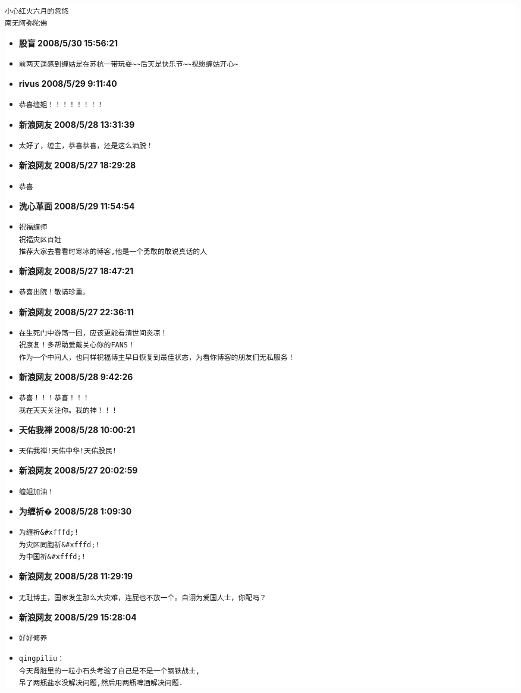   ```
  小心红火六月的忽悠
  南无阿弥陀佛
  ```
- **股盲 2008/5/30 15:56:21**
- ```
  前两天遥感到缠姑是在苏杭一带玩耍~~后天是快乐节~~祝愿缠姑开心~
  ```
- **rivus 2008/5/29 9:11:40**
- ```
  恭喜缠姐！！！！！！！！
  ```
- **新浪网友 2008/5/28 13:31:39**
- ```
  太好了，缠主，恭喜恭喜，还是这么洒脱！
  ```
- **新浪网友 2008/5/27 18:29:28**
- ```
  恭喜
  ```
- **洗心革面 2008/5/29 11:54:54**
- ```
  祝福缠师
  祝福灾区百姓
  推荐大家去看看时寒冰的博客,他是一个勇敢的敢说真话的人
  ```
- **新浪网友 2008/5/27 18:47:21**
- ```
  恭喜出院！敬请珍重。
  ```
- **新浪网友 2008/5/27 22:36:11**
- ```
  在生死门中游荡一回，应该更能看清世间炎凉！
  祝康复！多帮助爱戴关心你的FANS！
  作为一个中间人，也同样祝福博主早日恢复到最佳状态，为看你博客的朋友们无私服务！
  ```
- **新浪网友 2008/5/28 9:42:26**
- ```
  恭喜！！！恭喜！！！
  我在天天关注你。我的神！！！
  ```
- **天佑我禅 2008/5/28 10:00:21**
- ```
  天佑我禅!天佑中华!天佑股民!
  ```
- **新浪网友 2008/5/27 20:02:59**
- ```
  缠姐加油！
  ```
- **为缠祈� 2008/5/28 1:09:30**
- ```
  为缠祈&#xfffd;!
  为灾区同胞祈&#xfffd;!
  为中国祈&#xfffd;!
  ```
- **新浪网友 2008/5/28 11:29:19**
- ```
  无耻博主，国家发生那么大灾难，连屁也不放一个。自诩为爱国人士，你配吗？
  ```
- **新浪网友 2008/5/29 15:28:04**
- ```
  好好修养
  ```
- ```
  qingpiliu：
  今天肾脏里的一粒小石头考验了自己是不是一个钢铁战士,
  吊了两瓶盐水没解决问题,然后用两瓶啤酒解决问题.
  ```